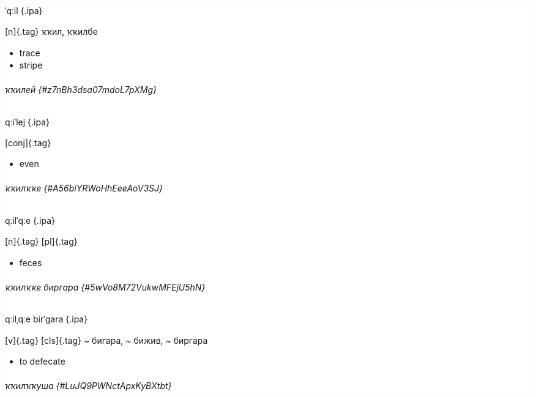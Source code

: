 ˈqːil {.ipa}

</div>

[n]{.tag} ҡҡил, ҡҡилбе

- trace
- stripe

</div>

<div class='word'>

<div class='title'>

###### ҡҡилей {#z7nBh3dsa07mdoL7pXMg}

qːiˈlej {.ipa}

</div>

[conj]{.tag}

- even

</div>

<div class='word'>

<div class='title'>

###### ҡҡилҡҡе {#A56biYRWoHhEeeAoV3SJ}

qːilˈqːe {.ipa}

</div>

[n]{.tag} [pl]{.tag}

- feces

</div>

<div class='word'>

<div class='title'>

###### ҡҡилҡҡе биргара {#5wVo8M72VukwMFEjU5hN}

qːilˌqːe birˈgara {.ipa}

</div>

[v]{.tag} [cls]{.tag} ~ бигара, ~ бижив, ~ биргара

- to defecate

</div>

<div class='word'>

<div class='title'>

###### ҡҡилҡҡуша {#LuJQ9PWNctApxKyBXtbt}
